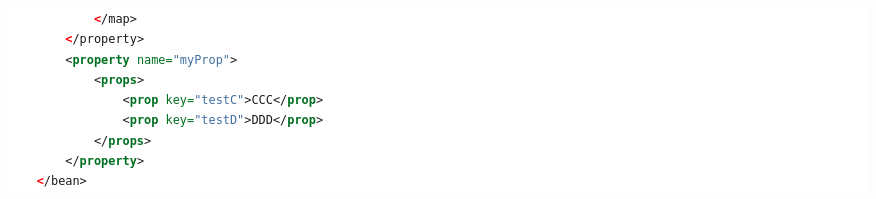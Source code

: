 ```xml
            </map>
        </property>
        <property name="myProp">
            <props>
                <prop key="testC">CCC</prop>
                <prop key="testD">DDD</prop>
            </props>
        </property>
    </bean>
```

